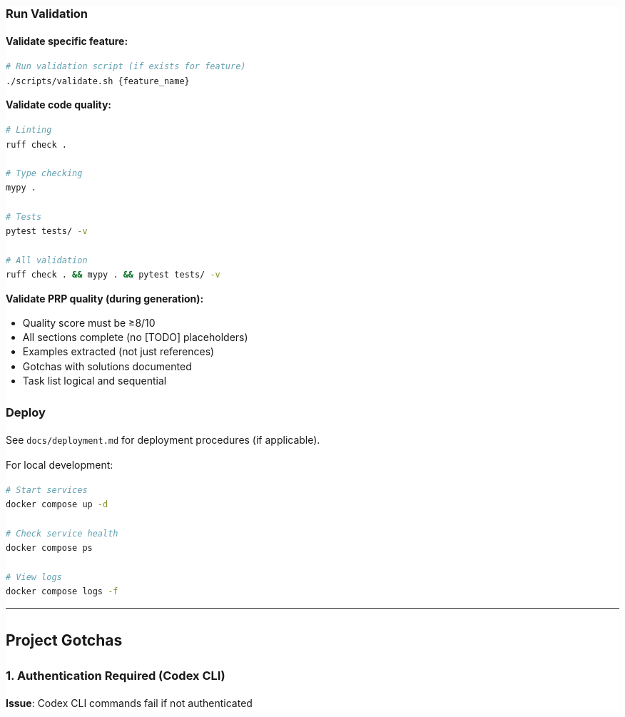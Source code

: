 ### Run Validation

**Validate specific feature:**
```bash
# Run validation script (if exists for feature)
./scripts/validate.sh {feature_name}
```

**Validate code quality:**
```bash
# Linting
ruff check .

# Type checking
mypy .

# Tests
pytest tests/ -v

# All validation
ruff check . && mypy . && pytest tests/ -v
```

**Validate PRP quality (during generation):**
- Quality score must be ≥8/10
- All sections complete (no [TODO] placeholders)
- Examples extracted (not just references)
- Gotchas with solutions documented
- Task list logical and sequential

### Deploy

See `docs/deployment.md` for deployment procedures (if applicable).

For local development:
```bash
# Start services
docker compose up -d

# Check service health
docker compose ps

# View logs
docker compose logs -f
```

---

## Project Gotchas

### 1. Authentication Required (Codex CLI)

**Issue**: Codex CLI commands fail if not authenticated
